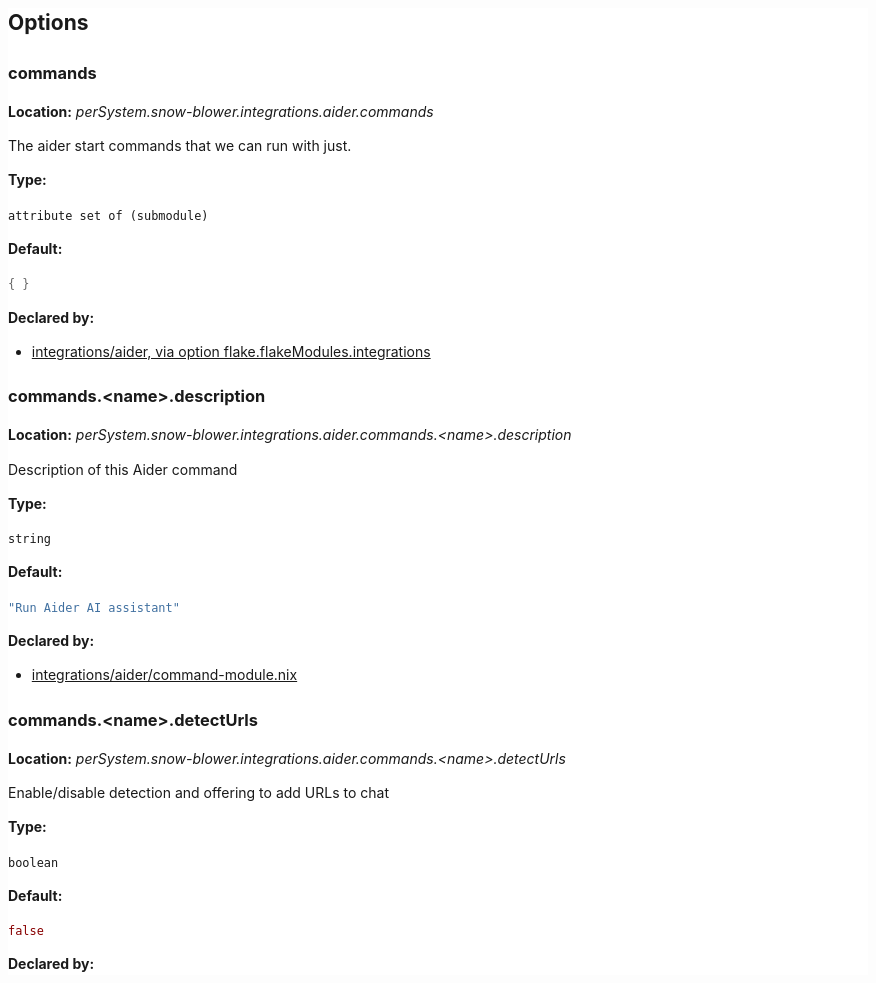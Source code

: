 ## Options

### commands

**Location:** *perSystem.snow-blower.integrations.aider.commands*

The aider start commands that we can run with just.

**Type:**

`attribute set of (submodule)`

**Default:**

```nix
{ }
```

**Declared by:**

- [integrations/aider, via option flake.flakeModules.integrations](https://github.com/use-the-fork/snow-blower/tree/main/modules/integrations/aider/default.nix)

### commands.\<name>.description

**Location:** *perSystem.snow-blower.integrations.aider.commands.\<name>.description*

Description of this Aider command

**Type:**

`string`

**Default:**

```nix
"Run Aider AI assistant"
```

**Declared by:**

- [integrations/aider/command-module.nix](https://github.com/use-the-fork/snow-blower/tree/main/modules/integrations/aider/command-module.nix)

### commands.\<name>.detectUrls

**Location:** *perSystem.snow-blower.integrations.aider.commands.\<name>.detectUrls*

Enable/disable detection and offering to add URLs to chat

**Type:**

`boolean`

**Default:**

```nix
false
```

**Declared by:**
